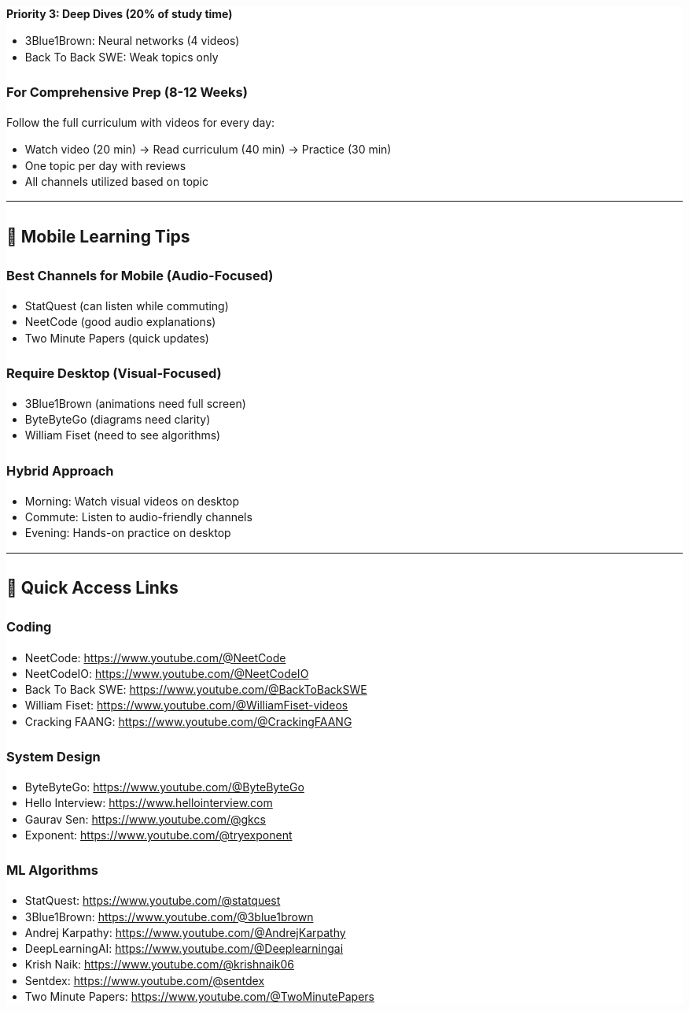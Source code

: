 **Priority 3: Deep Dives (20% of study time)**
- 3Blue1Brown: Neural networks (4 videos)
- Back To Back SWE: Weak topics only

### For Comprehensive Prep (8-12 Weeks)

Follow the full curriculum with videos for every day:
- Watch video (20 min) → Read curriculum (40 min) → Practice (30 min)
- One topic per day with reviews
- All channels utilized based on topic

---

## 📱 Mobile Learning Tips

### Best Channels for Mobile (Audio-Focused)
- StatQuest (can listen while commuting)
- NeetCode (good audio explanations)
- Two Minute Papers (quick updates)

### Require Desktop (Visual-Focused)
- 3Blue1Brown (animations need full screen)
- ByteByteGo (diagrams need clarity)
- William Fiset (need to see algorithms)

### Hybrid Approach
- Morning: Watch visual videos on desktop
- Commute: Listen to audio-friendly channels
- Evening: Hands-on practice on desktop

---

## 🔗 Quick Access Links

### Coding
- NeetCode: https://www.youtube.com/@NeetCode
- NeetCodeIO: https://www.youtube.com/@NeetCodeIO
- Back To Back SWE: https://www.youtube.com/@BackToBackSWE
- William Fiset: https://www.youtube.com/@WilliamFiset-videos
- Cracking FAANG: https://www.youtube.com/@CrackingFAANG

### System Design
- ByteByteGo: https://www.youtube.com/@ByteByteGo
- Hello Interview: https://www.hellointerview.com
- Gaurav Sen: https://www.youtube.com/@gkcs
- Exponent: https://www.youtube.com/@tryexponent

### ML Algorithms
- StatQuest: https://www.youtube.com/@statquest
- 3Blue1Brown: https://www.youtube.com/@3blue1brown
- Andrej Karpathy: https://www.youtube.com/@AndrejKarpathy
- DeepLearningAI: https://www.youtube.com/@Deeplearningai
- Krish Naik: https://www.youtube.com/@krishnaik06
- Sentdex: https://www.youtube.com/@sentdex
- Two Minute Papers: https://www.youtube.com/@TwoMinutePapers
